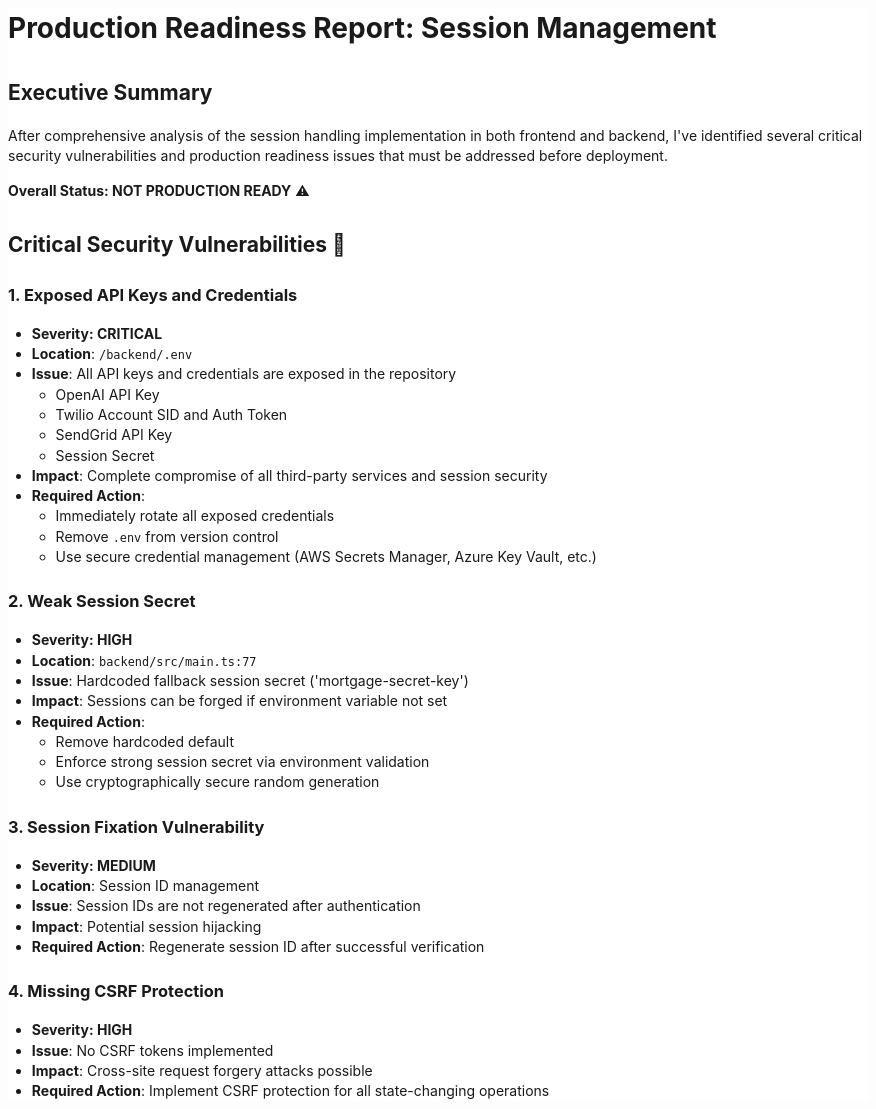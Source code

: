 # Production Readiness Report: Session Management

## Executive Summary

After comprehensive analysis of the session handling implementation in both frontend and backend, I've identified several critical security vulnerabilities and production readiness issues that must be addressed before deployment.

**Overall Status: NOT PRODUCTION READY** ⚠️

## Critical Security Vulnerabilities 🚨

### 1. Exposed API Keys and Credentials
- **Severity: CRITICAL**
- **Location**: `/backend/.env`
- **Issue**: All API keys and credentials are exposed in the repository
  - OpenAI API Key
  - Twilio Account SID and Auth Token
  - SendGrid API Key
  - Session Secret
- **Impact**: Complete compromise of all third-party services and session security
- **Required Action**: 
  - Immediately rotate all exposed credentials
  - Remove `.env` from version control
  - Use secure credential management (AWS Secrets Manager, Azure Key Vault, etc.)

### 2. Weak Session Secret
- **Severity: HIGH**
- **Location**: `backend/src/main.ts:77`
- **Issue**: Hardcoded fallback session secret ('mortgage-secret-key')
- **Impact**: Sessions can be forged if environment variable not set
- **Required Action**: 
  - Remove hardcoded default
  - Enforce strong session secret via environment validation
  - Use cryptographically secure random generation

### 3. Session Fixation Vulnerability
- **Severity: MEDIUM**
- **Location**: Session ID management
- **Issue**: Session IDs are not regenerated after authentication
- **Impact**: Potential session hijacking
- **Required Action**: Regenerate session ID after successful verification

### 4. Missing CSRF Protection
- **Severity: HIGH**
- **Issue**: No CSRF tokens implemented
- **Impact**: Cross-site request forgery attacks possible
- **Required Action**: Implement CSRF protection for all state-changing operations
